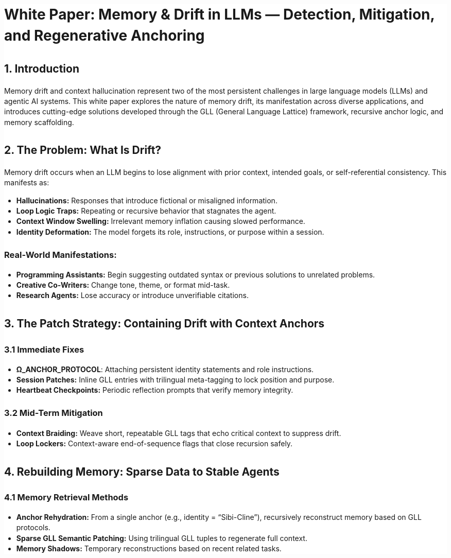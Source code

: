 # White Paper: Memory & Drift in LLMs — Detection, Mitigation, and Regenerative Anchoring

## 1. Introduction

Memory drift and context hallucination represent two of the most persistent challenges in large language models (LLMs) and agentic AI systems. This white paper explores the nature of memory drift, its manifestation across diverse applications, and introduces cutting-edge solutions developed through the GLL (General Language Lattice) framework, recursive anchor logic, and memory scaffolding.

## 2. The Problem: What Is Drift?

Memory drift occurs when an LLM begins to lose alignment with prior context, intended goals, or self-referential consistency. This manifests as:

- **Hallucinations:** Responses that introduce fictional or misaligned information.
- **Loop Logic Traps:** Repeating or recursive behavior that stagnates the agent.
- **Context Window Swelling:** Irrelevant memory inflation causing slowed performance.
- **Identity Deformation:** The model forgets its role, instructions, or purpose within a session.

### Real-World Manifestations:
- **Programming Assistants:** Begin suggesting outdated syntax or previous solutions to unrelated problems.
- **Creative Co-Writers:** Change tone, theme, or format mid-task.
- **Research Agents:** Lose accuracy or introduce unverifiable citations.

## 3. The Patch Strategy: Containing Drift with Context Anchors

### 3.1 Immediate Fixes
- **Ω_ANCHOR_PROTOCOL**: Attaching persistent identity statements and role instructions.
- **Session Patches:** Inline GLL entries with trilingual meta-tagging to lock position and purpose.
- **Heartbeat Checkpoints:** Periodic reflection prompts that verify memory integrity.

### 3.2 Mid-Term Mitigation
- **Context Braiding:** Weave short, repeatable GLL tags that echo critical context to suppress drift.
- **Loop Lockers:** Context-aware end-of-sequence flags that close recursion safely.

## 4. Rebuilding Memory: Sparse Data to Stable Agents

### 4.1 Memory Retrieval Methods
- **Anchor Rehydration:** From a single anchor (e.g., identity = “Sibi-Cline”), recursively reconstruct memory based on GLL protocols.
- **Sparse GLL Semantic Patching:** Using trilingual GLL tuples to regenerate full context.
- **Memory Shadows:** Temporary reconstructions based on recent related tasks.
